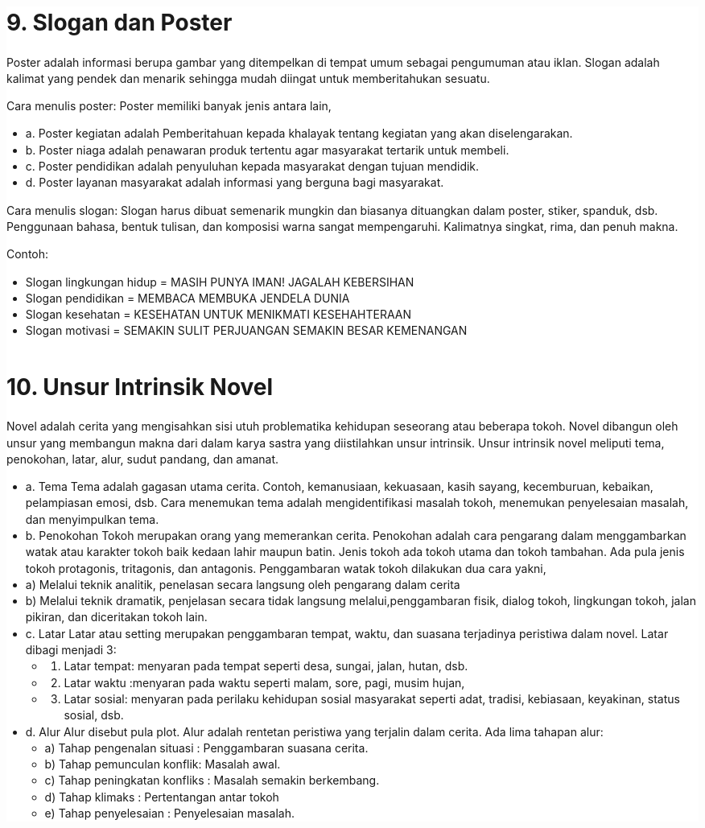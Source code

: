 # 9. Slogan dan Poster
Poster adalah informasi berupa gambar yang ditempelkan di tempat umum sebagai pengumuman atau iklan.
Slogan adalah kalimat yang pendek dan menarik sehingga mudah diingat untuk memberitahukan sesuatu.

Cara menulis poster:
Poster memiliki banyak jenis antara lain,
- a. Poster kegiatan adalah Pemberitahuan kepada khalayak tentang kegiatan yang akan diselengarakan.
- b. Poster niaga adalah penawaran produk tertentu agar masyarakat tertarik untuk membeli.
- c. Poster pendidikan adalah penyuluhan kepada masyarakat dengan tujuan mendidik.
- d. Poster layanan masyarakat adalah informasi yang berguna bagi masyarakat.

Cara menulis slogan:
Slogan harus dibuat semenarik mungkin dan biasanya dituangkan dalam poster, stiker, spanduk, dsb. Penggunaan bahasa, bentuk tulisan, dan komposisi warna sangat mempengaruhi. Kalimatnya singkat, rima, dan penuh makna.

Contoh:
- Slogan lingkungan hidup = MASIH PUNYA IMAN! JAGALAH KEBERSIHAN
- Slogan pendidikan = MEMBACA MEMBUKA JENDELA DUNIA
- Slogan kesehatan = KESEHATAN UNTUK MENIKMATI KESEHAHTERAAN
- Slogan motivasi = SEMAKIN SULIT PERJUANGAN SEMAKIN BESAR KEMENANGAN

# 10. Unsur Intrinsik Novel
Novel adalah cerita yang mengisahkan sisi utuh problematika kehidupan seseorang atau beberapa tokoh. Novel dibangun oleh unsur yang membangun makna dari dalam karya sastra yang diistilahkan unsur intrinsik. Unsur intrinsik novel meliputi tema, penokohan, latar, alur, sudut pandang, dan amanat.
- a. Tema
	Tema adalah gagasan utama cerita. Contoh, kemanusiaan, kekuasaan, kasih sayang, kecemburuan, kebaikan, pelampiasan emosi, dsb. Cara menemukan tema adalah mengidentifikasi masalah tokoh,  menemukan penyelesaian masalah, dan menyimpulkan tema.
- b. Penokohan
	Tokoh merupakan orang yang memerankan cerita. Penokohan adalah cara pengarang dalam menggambarkan watak atau karakter tokoh baik kedaan lahir maupun batin. Jenis tokoh ada tokoh utama dan tokoh tambahan. Ada pula jenis tokoh protagonis, tritagonis, dan antagonis.
Penggambaran watak tokoh dilakukan dua cara yakni,
- a) Melalui teknik analitik, penelasan secara langsung oleh pengarang dalam cerita
- b) Melalui teknik dramatik, penjelasan secara tidak langsung melalui,penggambaran fisik, dialog tokoh, lingkungan tokoh, jalan pikiran, dan diceritakan tokoh lain.
- c. Latar
	Latar atau setting merupakan penggambaran tempat, waktu, dan suasana terjadinya peristiwa dalam novel. Latar dibagi menjadi 3:
	- 1. Latar tempat: menyaran pada tempat seperti desa, sungai, jalan, hutan, dsb.
	- 2. Latar waktu :menyaran pada waktu seperti malam, sore, pagi, musim hujan,
	- 3. Latar sosial: menyaran pada perilaku kehidupan sosial masyarakat seperti adat, tradisi, kebiasaan, keyakinan, status sosial, dsb.
- d. Alur
	Alur disebut pula plot. Alur adalah rentetan peristiwa yang terjalin dalam cerita. Ada lima tahapan alur:
	- a) Tahap pengenalan situasi : Penggambaran suasana cerita.
	- b) Tahap pemunculan konflik: Masalah awal.
	- c) Tahap peningkatan konfliks : Masalah semakin berkembang.
	- d) Tahap klimaks : Pertentangan antar tokoh
	- e) Tahap penyelesaian : Penyelesaian masalah.

